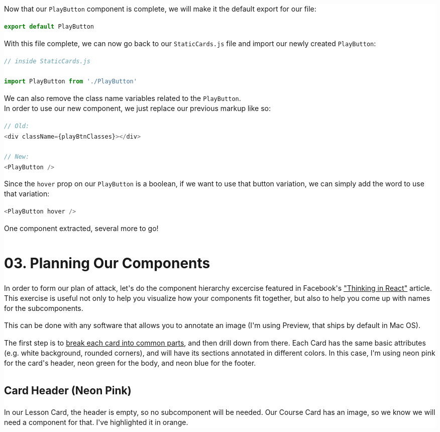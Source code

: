 Now that our `PlayButton` component is complete, we will make it the default export for our file:

```javascript
export default PlayButton
```

With this file complete, we can now go back to our `StaticCards.js` file and import our newly created `PlayButton`:

```javascript
// inside StaticCards.js

import PlayButton from './PlayButton'
```

We can also remove the class name variables related to the `PlayButton`.  
In order to use our new component, we just replace our previous markup like so:

```javascript
// Old:
<div className={playBtnClasses}></div>

// New:
<PlayButton />
```

Since the `hover` prop on our `PlayButton` is a boolean, if we want to use that button variation, we can simply add the word to use that variation:

```javascript
<PlayButton hover />
```

One component extracted, several more to go!

# 03. Planning Our Components

In order to form our plan of attack, let's do the component hierarchy excercise featured in Facebook's ["Thinking in React"](https://facebook.github.io/react/docs/thinking-in-react.html) article. This exercise is useful not only to help you visualize how your components fit together, but also to help you come up with names for the subcomponents.

This can be done with any software that allows you to annotate an image (I'm using Preview, that ships by default in Mac OS).

The first step is to [break each card into common parts](./allcards.png), and then drill down from there. Each Card has the same basic attributes (e.g. white background, rounded corners), and will have its sections annotated in different colors. In this case, I'm using neon pink for the card's header, neon green for the body, and neon blue for the footer.

## Card Header (Neon Pink)
In our Lesson Card, the header is empty, so no subcomponent will be needed. Our Course Card has an image, so we know we will need a component for that. I've highlighted it in orange.
